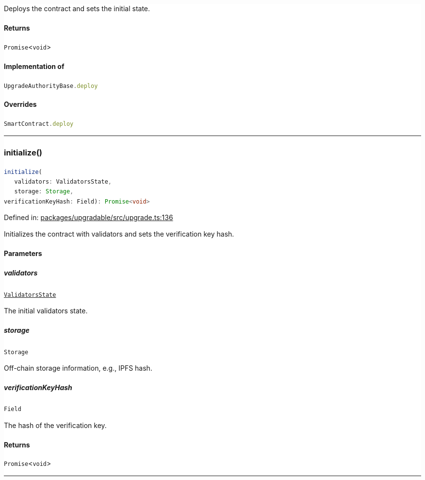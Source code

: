 Deploys the contract and sets the initial state.

#### Returns

`Promise`\<`void`\>

#### Implementation of

```ts
UpgradeAuthorityBase.deploy
```

#### Overrides

```ts
SmartContract.deploy
```

***

### initialize()

```ts
initialize(
   validators: ValidatorsState, 
   storage: Storage, 
verificationKeyHash: Field): Promise<void>
```

Defined in: [packages/upgradable/src/upgrade.ts:136](https://github.com/zkcloudworker/minatokens-lib/blob/main/packages/upgradable/src/upgrade.ts#L136)

Initializes the contract with validators and sets the verification key hash.

#### Parameters

##### validators

[`ValidatorsState`](upgradablesrcclassvalidatorsstate)

The initial validators state.

##### storage

`Storage`

Off-chain storage information, e.g., IPFS hash.

##### verificationKeyHash

`Field`

The hash of the verification key.

#### Returns

`Promise`\<`void`\>

***
